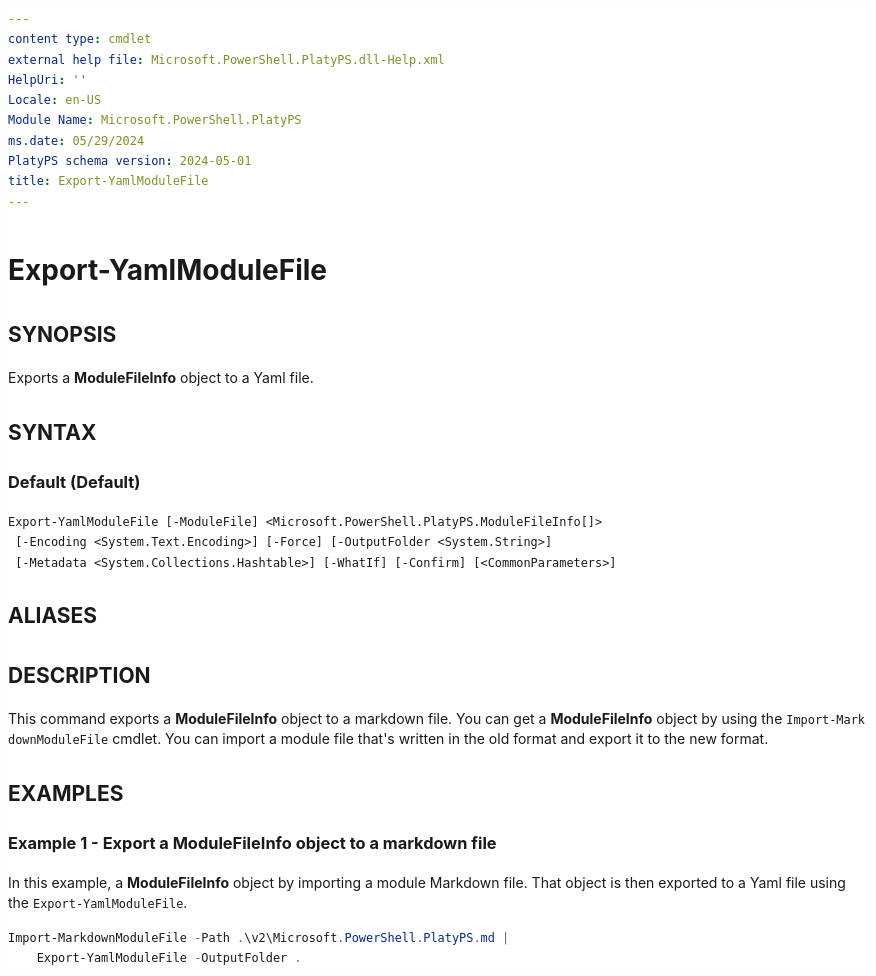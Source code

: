 ```yaml
---
content type: cmdlet
external help file: Microsoft.PowerShell.PlatyPS.dll-Help.xml
HelpUri: ''
Locale: en-US
Module Name: Microsoft.PowerShell.PlatyPS
ms.date: 05/29/2024
PlatyPS schema version: 2024-05-01
title: Export-YamlModuleFile
---
```


# Export-YamlModuleFile

## SYNOPSIS

Exports a **ModuleFileInfo** object to a Yaml file.

## SYNTAX

### Default (Default)

```
Export-YamlModuleFile [-ModuleFile] <Microsoft.PowerShell.PlatyPS.ModuleFileInfo[]>
 [-Encoding <System.Text.Encoding>] [-Force] [-OutputFolder <System.String>]
 [-Metadata <System.Collections.Hashtable>] [-WhatIf] [-Confirm] [<CommonParameters>]
```

## ALIASES

## DESCRIPTION

This command exports a **ModuleFileInfo** object to a markdown file. You can get a
**ModuleFileInfo** object by using the `Import-MarkdownModuleFile` cmdlet. You can import a module
file that's written in the old format and export it to the new format.

## EXAMPLES

### Example 1 - Export a ModuleFileInfo object to a markdown file

In this example, a **ModuleFileInfo** object by importing a module Markdown file. That object is
then exported to a Yaml file using the `Export-YamlModuleFile`.

```powershell
Import-MarkdownModuleFile -Path .\v2\Microsoft.PowerShell.PlatyPS.md |
    Export-YamlModuleFile -OutputFolder .
```

